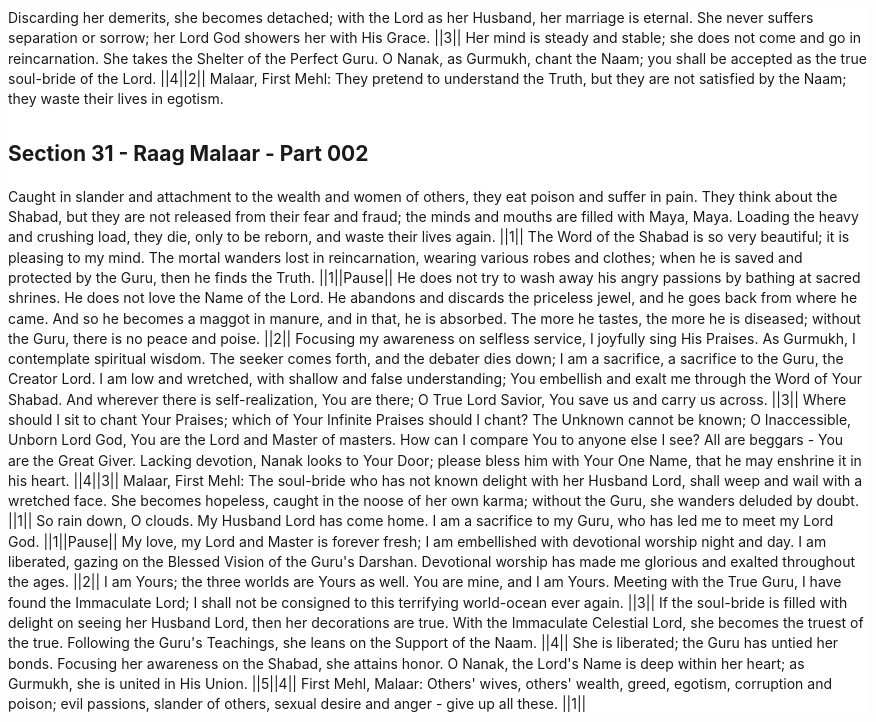 Discarding her demerits, she becomes detached; with the Lord as her Husband, her marriage is eternal.
She never suffers separation or sorrow; her Lord God showers her with His Grace. ||3||
Her mind is steady and stable; she does not come and go in reincarnation.
She takes the Shelter of the Perfect Guru. O Nanak, as Gurmukh, chant the Naam; you shall be accepted as the true soul-bride of the Lord. ||4||2||
Malaar, First Mehl:
They pretend to understand the Truth, but they are not satisfied by the Naam; they waste their lives in egotism.

## Section 31 - Raag Malaar - Part 002

Caught in slander and attachment to the wealth and women of others, they eat poison and suffer in pain.
They think about the Shabad, but they are not released from their fear and fraud; the minds and mouths are filled with Maya, Maya.
Loading the heavy and crushing load, they die, only to be reborn, and waste their lives again. ||1||
The Word of the Shabad is so very beautiful; it is pleasing to my mind.
The mortal wanders lost in reincarnation, wearing various robes and clothes; when he is saved and protected by the Guru, then he finds the Truth. ||1||Pause||
He does not try to wash away his angry passions by bathing at sacred shrines. He does not love the Name of the Lord.
He abandons and discards the priceless jewel, and he goes back from where he came.
And so he becomes a maggot in manure, and in that, he is absorbed.
The more he tastes, the more he is diseased; without the Guru, there is no peace and poise. ||2||
Focusing my awareness on selfless service, I joyfully sing His Praises. As Gurmukh, I contemplate spiritual wisdom.
The seeker comes forth, and the debater dies down; I am a sacrifice, a sacrifice to the Guru, the Creator Lord.
I am low and wretched, with shallow and false understanding; You embellish and exalt me through the Word of Your Shabad.
And wherever there is self-realization, You are there; O True Lord Savior, You save us and carry us across. ||3||
Where should I sit to chant Your Praises; which of Your Infinite Praises should I chant?
The Unknown cannot be known; O Inaccessible, Unborn Lord God, You are the Lord and Master of masters.
How can I compare You to anyone else I see? All are beggars - You are the Great Giver.
Lacking devotion, Nanak looks to Your Door; please bless him with Your One Name, that he may enshrine it in his heart. ||4||3||
Malaar, First Mehl:
The soul-bride who has not known delight with her Husband Lord, shall weep and wail with a wretched face.
She becomes hopeless, caught in the noose of her own karma; without the Guru, she wanders deluded by doubt. ||1||
So rain down, O clouds. My Husband Lord has come home.
I am a sacrifice to my Guru, who has led me to meet my Lord God. ||1||Pause||
My love, my Lord and Master is forever fresh; I am embellished with devotional worship night and day.
I am liberated, gazing on the Blessed Vision of the Guru's Darshan. Devotional worship has made me glorious and exalted throughout the ages. ||2||
I am Yours; the three worlds are Yours as well. You are mine, and I am Yours.
Meeting with the True Guru, I have found the Immaculate Lord; I shall not be consigned to this terrifying world-ocean ever again. ||3||
If the soul-bride is filled with delight on seeing her Husband Lord, then her decorations are true.
With the Immaculate Celestial Lord, she becomes the truest of the true. Following the Guru's Teachings, she leans on the Support of the Naam. ||4||
She is liberated; the Guru has untied her bonds. Focusing her awareness on the Shabad, she attains honor.
O Nanak, the Lord's Name is deep within her heart; as Gurmukh, she is united in His Union. ||5||4||
First Mehl, Malaar:
Others' wives, others' wealth, greed, egotism, corruption and poison;
evil passions, slander of others, sexual desire and anger - give up all these. ||1||